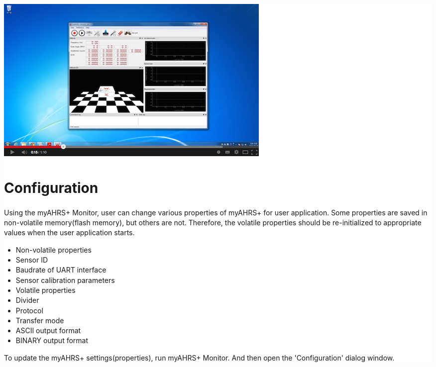 [![ScreenShot](images/wiki_image_4_myahrs_monitor.png)](http://www.youtube.com/watch?v=bKS9wkH7ghY)


# Configuration

Using the myAHRS+ Monitor, user can change various properties of myAHRS+ for user application. 
Some properties are saved in non-volatile memory(flash memory), but others are not. Therefore, the volatile properties should be re-initialized to appropriate values when the user application starts.  

* Non-volatile properties
 * Sensor ID
 * Baudrate of UART interface
 * Sensor calibration parameters
* Volatile properties
 * Divider
 * Protocol
 * Transfer mode
 * ASCII output format
 * BINARY output format
 
To update the myAHRS+ settings(properties), run myAHRS+ Monitor. And then open the 'Configuration' dialog window.
